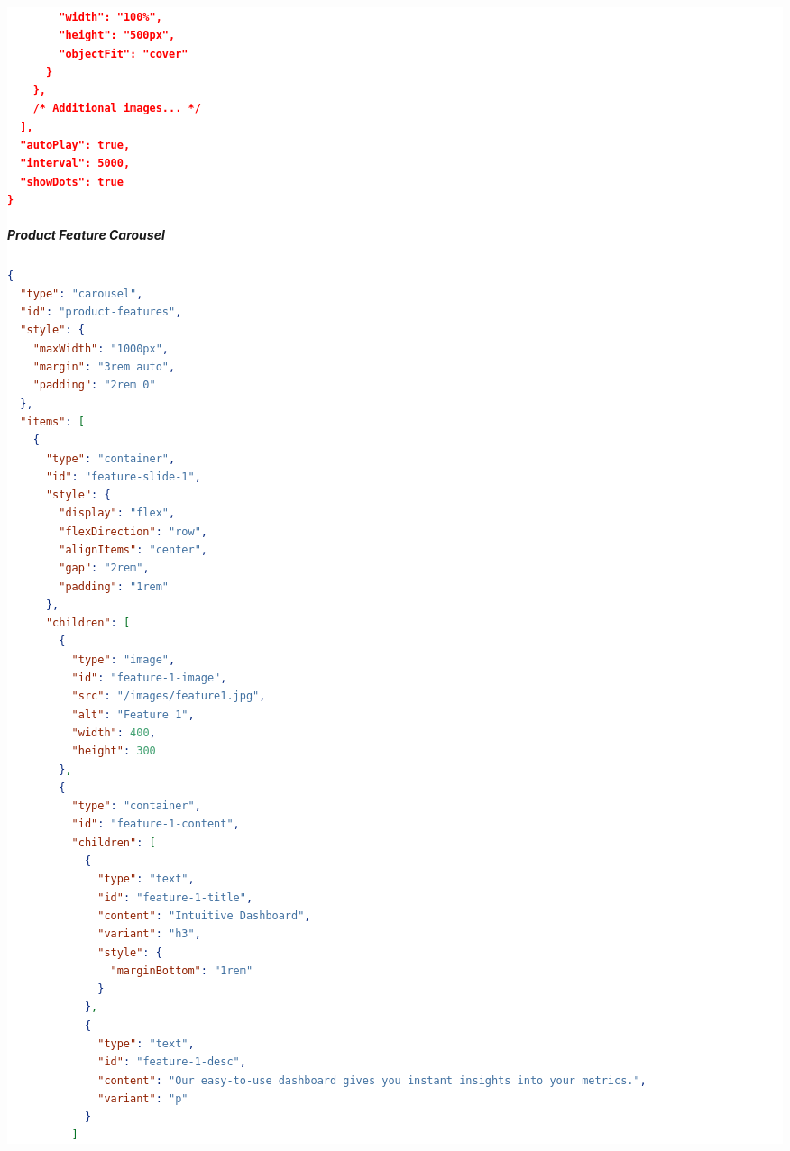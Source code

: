 ```json
        "width": "100%",
        "height": "500px",
        "objectFit": "cover"
      }
    },
    /* Additional images... */
  ],
  "autoPlay": true,
  "interval": 5000,
  "showDots": true
}
```

##### Product Feature Carousel
```json
{
  "type": "carousel",
  "id": "product-features",
  "style": {
    "maxWidth": "1000px",
    "margin": "3rem auto",
    "padding": "2rem 0"
  },
  "items": [
    {
      "type": "container",
      "id": "feature-slide-1",
      "style": {
        "display": "flex",
        "flexDirection": "row",
        "alignItems": "center",
        "gap": "2rem",
        "padding": "1rem"
      },
      "children": [
        {
          "type": "image",
          "id": "feature-1-image",
          "src": "/images/feature1.jpg",
          "alt": "Feature 1",
          "width": 400,
          "height": 300
        },
        {
          "type": "container",
          "id": "feature-1-content",
          "children": [
            {
              "type": "text",
              "id": "feature-1-title",
              "content": "Intuitive Dashboard",
              "variant": "h3",
              "style": {
                "marginBottom": "1rem"
              }
            },
            {
              "type": "text",
              "id": "feature-1-desc",
              "content": "Our easy-to-use dashboard gives you instant insights into your metrics.",
              "variant": "p"
            }
          ]
```